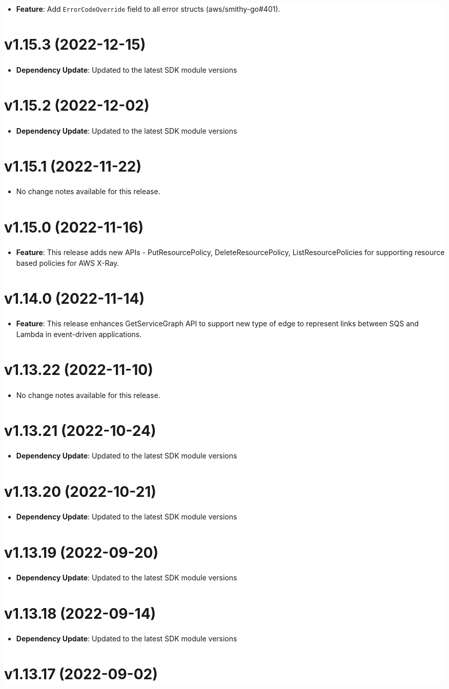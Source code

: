 * **Feature**: Add `ErrorCodeOverride` field to all error structs (aws/smithy-go#401).

# v1.15.3 (2022-12-15)

* **Dependency Update**: Updated to the latest SDK module versions

# v1.15.2 (2022-12-02)

* **Dependency Update**: Updated to the latest SDK module versions

# v1.15.1 (2022-11-22)

* No change notes available for this release.

# v1.15.0 (2022-11-16)

* **Feature**: This release adds new APIs - PutResourcePolicy, DeleteResourcePolicy, ListResourcePolicies for supporting resource based policies for AWS X-Ray.

# v1.14.0 (2022-11-14)

* **Feature**: This release enhances GetServiceGraph API to support new type of edge to represent links between SQS and Lambda in event-driven applications.

# v1.13.22 (2022-11-10)

* No change notes available for this release.

# v1.13.21 (2022-10-24)

* **Dependency Update**: Updated to the latest SDK module versions

# v1.13.20 (2022-10-21)

* **Dependency Update**: Updated to the latest SDK module versions

# v1.13.19 (2022-09-20)

* **Dependency Update**: Updated to the latest SDK module versions

# v1.13.18 (2022-09-14)

* **Dependency Update**: Updated to the latest SDK module versions

# v1.13.17 (2022-09-02)
